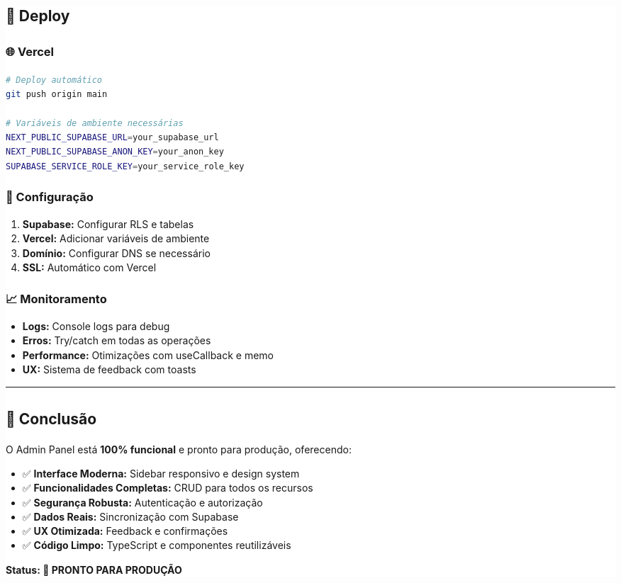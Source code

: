 ## 🚀 Deploy

### 🌐 Vercel
```bash
# Deploy automático
git push origin main

# Variáveis de ambiente necessárias
NEXT_PUBLIC_SUPABASE_URL=your_supabase_url
NEXT_PUBLIC_SUPABASE_ANON_KEY=your_anon_key
SUPABASE_SERVICE_ROLE_KEY=your_service_role_key
```

### 🔧 Configuração
1. **Supabase:** Configurar RLS e tabelas
2. **Vercel:** Adicionar variáveis de ambiente
3. **Domínio:** Configurar DNS se necessário
4. **SSL:** Automático com Vercel

### 📈 Monitoramento
- **Logs:** Console logs para debug
- **Erros:** Try/catch em todas as operações
- **Performance:** Otimizações com useCallback e memo
- **UX:** Sistema de feedback com toasts

---

## 🎯 Conclusão

O Admin Panel está **100% funcional** e pronto para produção, oferecendo:

- ✅ **Interface Moderna:** Sidebar responsivo e design system
- ✅ **Funcionalidades Completas:** CRUD para todos os recursos
- ✅ **Segurança Robusta:** Autenticação e autorização
- ✅ **Dados Reais:** Sincronização com Supabase
- ✅ **UX Otimizada:** Feedback e confirmações
- ✅ **Código Limpo:** TypeScript e componentes reutilizáveis

**Status: 🚀 PRONTO PARA PRODUÇÃO**
